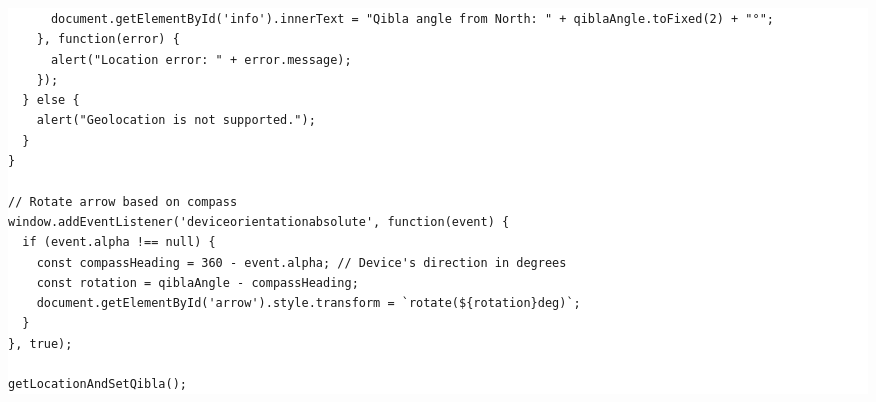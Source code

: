          document.getElementById('info').innerText = "Qibla angle from North: " + qiblaAngle.toFixed(2) + "°";
        }, function(error) {
          alert("Location error: " + error.message);
        });
      } else {
        alert("Geolocation is not supported.");
      }
    }

    // Rotate arrow based on compass
    window.addEventListener('deviceorientationabsolute', function(event) {
      if (event.alpha !== null) {
        const compassHeading = 360 - event.alpha; // Device's direction in degrees
        const rotation = qiblaAngle - compassHeading;
        document.getElementById('arrow').style.transform = `rotate(${rotation}deg)`;
      }
    }, true);

    getLocationAndSetQibla();
  </script>

</body>
</html>
